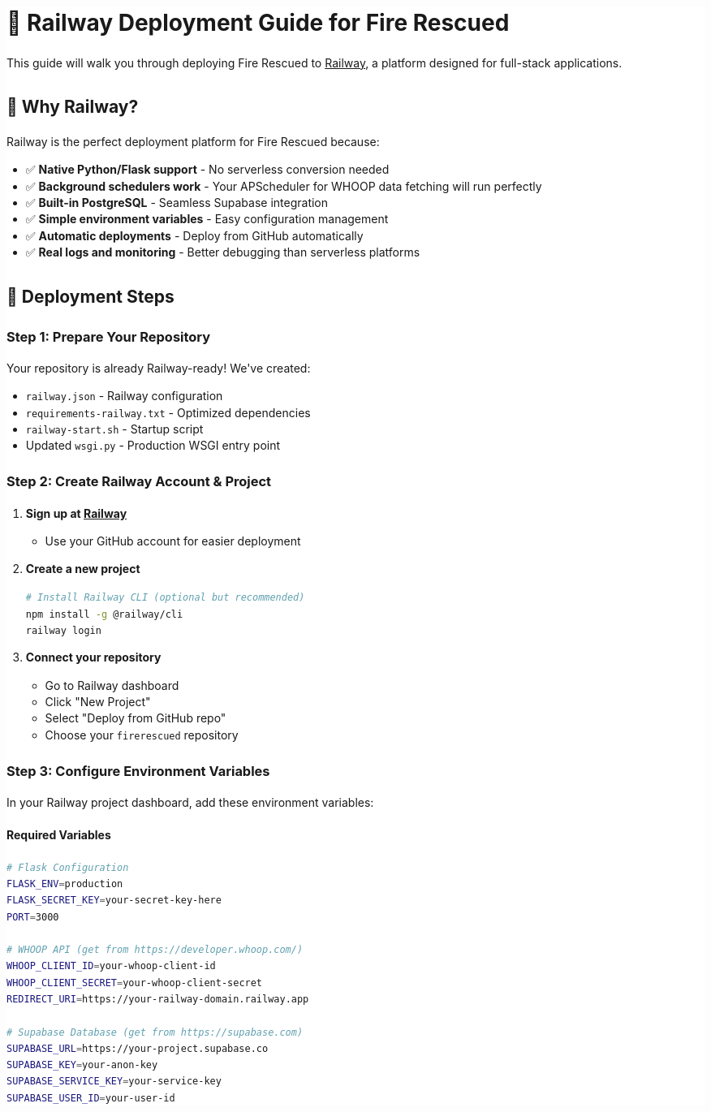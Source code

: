 # 🚂 Railway Deployment Guide for Fire Rescued

This guide will walk you through deploying Fire Rescued to [Railway](https://railway.app), a platform designed for full-stack applications.

## 🎯 Why Railway?

Railway is the perfect deployment platform for Fire Rescued because:
- ✅ **Native Python/Flask support** - No serverless conversion needed
- ✅ **Background schedulers work** - Your APScheduler for WHOOP data fetching will run perfectly
- ✅ **Built-in PostgreSQL** - Seamless Supabase integration
- ✅ **Simple environment variables** - Easy configuration management
- ✅ **Automatic deployments** - Deploy from GitHub automatically
- ✅ **Real logs and monitoring** - Better debugging than serverless platforms

## 🚀 Deployment Steps

### Step 1: Prepare Your Repository

Your repository is already Railway-ready! We've created:
- `railway.json` - Railway configuration
- `requirements-railway.txt` - Optimized dependencies
- `railway-start.sh` - Startup script
- Updated `wsgi.py` - Production WSGI entry point

### Step 2: Create Railway Account & Project

1. **Sign up at [Railway](https://railway.app)**
   - Use your GitHub account for easier deployment

2. **Create a new project**
   ```bash
   # Install Railway CLI (optional but recommended)
   npm install -g @railway/cli
   railway login
   ```

3. **Connect your repository**
   - Go to Railway dashboard
   - Click "New Project"
   - Select "Deploy from GitHub repo"
   - Choose your `firerescued` repository

### Step 3: Configure Environment Variables

In your Railway project dashboard, add these environment variables:

#### Required Variables
```bash
# Flask Configuration
FLASK_ENV=production
FLASK_SECRET_KEY=your-secret-key-here
PORT=3000

# WHOOP API (get from https://developer.whoop.com/)
WHOOP_CLIENT_ID=your-whoop-client-id
WHOOP_CLIENT_SECRET=your-whoop-client-secret
REDIRECT_URI=https://your-railway-domain.railway.app

# Supabase Database (get from https://supabase.com)
SUPABASE_URL=https://your-project.supabase.co
SUPABASE_KEY=your-anon-key
SUPABASE_SERVICE_KEY=your-service-key
SUPABASE_USER_ID=your-user-id
```